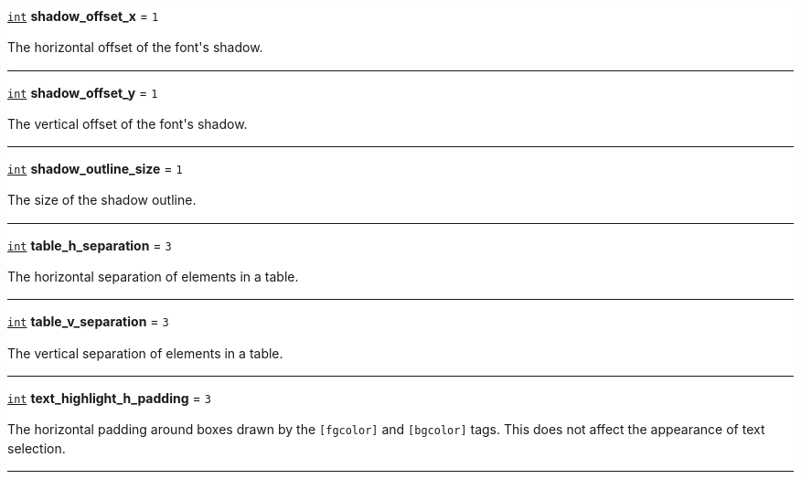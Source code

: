 [`int`](class_int.md) **shadow_offset_x** = ``1`` <div id="class_richtextlabel_theme_constant_shadow_offset_x"></div>

The horizontal offset of the font's shadow.



---

<div id="_class_richtextlabel_theme_constant_shadow_offset_y"></div>

[`int`](class_int.md) **shadow_offset_y** = ``1`` <div id="class_richtextlabel_theme_constant_shadow_offset_y"></div>

The vertical offset of the font's shadow.



---

<div id="_class_richtextlabel_theme_constant_shadow_outline_size"></div>

[`int`](class_int.md) **shadow_outline_size** = ``1`` <div id="class_richtextlabel_theme_constant_shadow_outline_size"></div>

The size of the shadow outline.



---

<div id="_class_richtextlabel_theme_constant_table_h_separation"></div>

[`int`](class_int.md) **table_h_separation** = ``3`` <div id="class_richtextlabel_theme_constant_table_h_separation"></div>

The horizontal separation of elements in a table.



---

<div id="_class_richtextlabel_theme_constant_table_v_separation"></div>

[`int`](class_int.md) **table_v_separation** = ``3`` <div id="class_richtextlabel_theme_constant_table_v_separation"></div>

The vertical separation of elements in a table.



---

<div id="_class_richtextlabel_theme_constant_text_highlight_h_padding"></div>

[`int`](class_int.md) **text_highlight_h_padding** = ``3`` <div id="class_richtextlabel_theme_constant_text_highlight_h_padding"></div>

The horizontal padding around boxes drawn by the `[fgcolor]` and `[bgcolor]` tags. This does not affect the appearance of text selection.



---

<div id="_class_richtextlabel_theme_constant_text_highlight_v_padding"></div>
